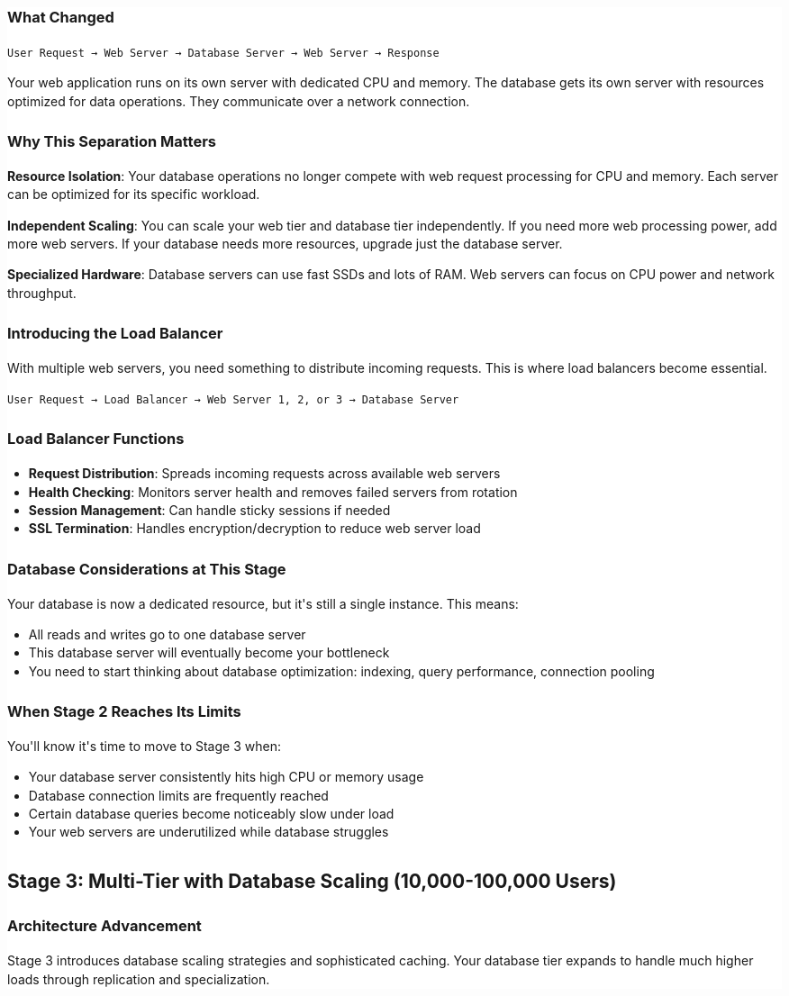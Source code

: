### What Changed
```
User Request → Web Server → Database Server → Web Server → Response
```

Your web application runs on its own server with dedicated CPU and memory. The database gets its own server with resources optimized for data operations. They communicate over a network connection.

### Why This Separation Matters
**Resource Isolation**: Your database operations no longer compete with web request processing for CPU and memory. Each server can be optimized for its specific workload.

**Independent Scaling**: You can scale your web tier and database tier independently. If you need more web processing power, add more web servers. If your database needs more resources, upgrade just the database server.

**Specialized Hardware**: Database servers can use fast SSDs and lots of RAM. Web servers can focus on CPU power and network throughput.

### Introducing the Load Balancer
With multiple web servers, you need something to distribute incoming requests. This is where load balancers become essential.

```
User Request → Load Balancer → Web Server 1, 2, or 3 → Database Server
```

### Load Balancer Functions
- **Request Distribution**: Spreads incoming requests across available web servers
- **Health Checking**: Monitors server health and removes failed servers from rotation
- **Session Management**: Can handle sticky sessions if needed
- **SSL Termination**: Handles encryption/decryption to reduce web server load

### Database Considerations at This Stage
Your database is now a dedicated resource, but it's still a single instance. This means:
- All reads and writes go to one database server
- This database server will eventually become your bottleneck
- You need to start thinking about database optimization: indexing, query performance, connection pooling

### When Stage 2 Reaches Its Limits
You'll know it's time to move to Stage 3 when:
- Your database server consistently hits high CPU or memory usage
- Database connection limits are frequently reached
- Certain database queries become noticeably slow under load
- Your web servers are underutilized while database struggles

## Stage 3: Multi-Tier with Database Scaling (10,000-100,000 Users)

### Architecture Advancement
Stage 3 introduces database scaling strategies and sophisticated caching. Your database tier expands to handle much higher loads through replication and specialization.
